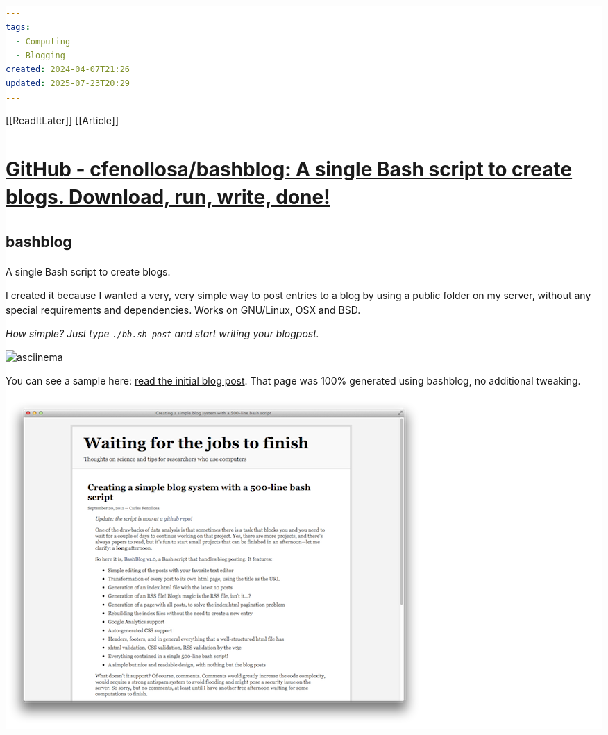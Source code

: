 ```yaml
---
tags:
  - Computing
  - Blogging
created: 2024-04-07T21:26
updated: 2025-07-23T20:29
---
```

[[ReadItLater]] [[Article]]

# [GitHub - cfenollosa/bashblog: A single Bash script to create blogs. Download, run, write, done!](https://github.com/cfenollosa/bashblog)

## bashblog

[](https://github.com/cfenollosa/bashblog#bashblog)

A single Bash script to create blogs.

I created it because I wanted a very, very simple way to post entries to a blog by using a public folder on my server, without any special requirements and dependencies. Works on GNU/Linux, OSX and BSD.

*How simple? Just type `./bb.sh post` and start writing your blogpost.*

[![asciinema](https://camo.githubusercontent.com/6589f9a7af552eee5e127352cb491539200bf53e342893746d75ca625eb06d24/68747470733a2f2f61736369696e656d612e6f72672f612f346e7234346b6d3969706f773473377532773265616265696b2e706e67)](https://asciinema.org/a/4nr44km9ipow4s7u2w2eabeik)

You can see a sample here: [read the initial blog post](https://web.archive.org/web/20130520204024/http://mmb.pcb.ub.es/~carlesfe/blog/creating-a-simple-blog-system-with-a-500-line-bash-script.html). That page was 100% generated using bashblog, no additional tweaking.

[![demo](ReadItLater/assets/GitHub%20-%20cfenollosabashblog%20A%20single%20Bash%20script%20to%20create%20blogs.%20Download,%20run,%20write,%20done!/demo.png)](https://raw.githubusercontent.com/cfenollosa/bashblog/gh-pages/images/demo.png)
